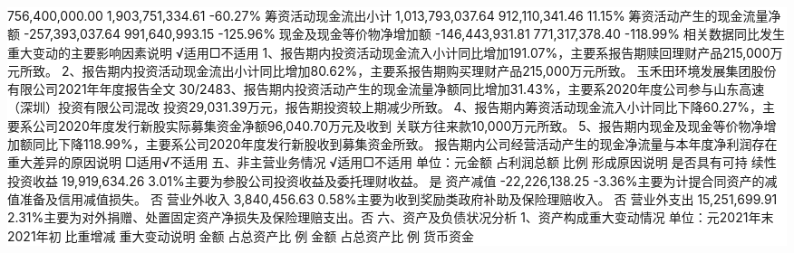 756,400,000.00
1,903,751,334.61
-60.27%
筹资活动现金流出小计
1,013,793,037.64
912,110,341.46
11.15%
筹资活动产生的现金流量净
额
-257,393,037.64
991,640,993.15
-125.96%
现金及现金等价物净增加额
-146,443,931.81
771,317,378.40
-118.99%
相关数据同比发生重大变动的主要影响因素说明
√适用□不适用
1、报告期内投资活动现金流入小计同比增加191.07%，主要系报告期赎回理财产品215,000万元所致。
2、报告期内投资活动现金流出小计同比增加80.62%，主要系报告期购买理财产品215,000万元所致。
玉禾田环境发展集团股份有限公司2021年年度报告全文
30/2483、报告期内投资活动产生的现金流量净额同比增加31.43%，主要系2020年度公司参与山东高速（深圳）投资有限公司混改
投资29,031.39万元，报告期投资较上期减少所致。
4、报告期内筹资活动现金流入小计同比下降60.27%，主要系公司2020年度发行新股实际募集资金净额96,040.70万元及收到
关联方往来款10,000万元所致。
5、报告期内现金及现金等价物净增加额同比下降118.99%，主要系公司2020年度发行新股收到募集资金所致。
报告期内公司经营活动产生的现金净流量与本年度净利润存在重大差异的原因说明
□适用√不适用
五、非主营业务情况
√适用□不适用
单位：元金额
占利润总额
比例
形成原因说明
是否具有可持
续性
投资收益
19,919,634.26
3.01%主要为参股公司投资收益及委托理财收益。
是
资产减值
-22,226,138.25
-3.36%主要为计提合同资产的减值准备及信用减值损失。
否
营业外收入
3,840,456.63
0.58%主要为收到奖励类政府补助及保险理赔收入。
否
营业外支出
15,251,699.91
2.31%主要为对外捐赠、处置固定资产净损失及保险理赔支出。否
六、资产及负债状况分析
1、资产构成重大变动情况
单位：元2021年末
2021年初
比重增减
重大变动说明
金额
占总资产比
例
金额
占总资产比
例
货币资金